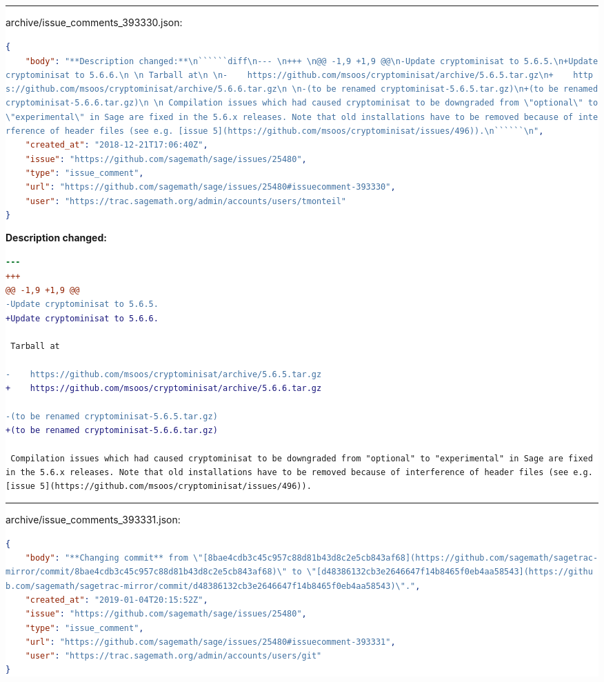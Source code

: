 
---

archive/issue_comments_393330.json:
```json
{
    "body": "**Description changed:**\n``````diff\n--- \n+++ \n@@ -1,9 +1,9 @@\n-Update cryptominisat to 5.6.5.\n+Update cryptominisat to 5.6.6.\n \n Tarball at\n \n-    https://github.com/msoos/cryptominisat/archive/5.6.5.tar.gz\n+    https://github.com/msoos/cryptominisat/archive/5.6.6.tar.gz\n \n-(to be renamed cryptominisat-5.6.5.tar.gz)\n+(to be renamed cryptominisat-5.6.6.tar.gz)\n \n Compilation issues which had caused cryptominisat to be downgraded from \"optional\" to \"experimental\" in Sage are fixed in the 5.6.x releases. Note that old installations have to be removed because of interference of header files (see e.g. [issue 5](https://github.com/msoos/cryptominisat/issues/496)).\n``````\n",
    "created_at": "2018-12-21T17:06:40Z",
    "issue": "https://github.com/sagemath/sage/issues/25480",
    "type": "issue_comment",
    "url": "https://github.com/sagemath/sage/issues/25480#issuecomment-393330",
    "user": "https://trac.sagemath.org/admin/accounts/users/tmonteil"
}
```

**Description changed:**
``````diff
--- 
+++ 
@@ -1,9 +1,9 @@
-Update cryptominisat to 5.6.5.
+Update cryptominisat to 5.6.6.
 
 Tarball at
 
-    https://github.com/msoos/cryptominisat/archive/5.6.5.tar.gz
+    https://github.com/msoos/cryptominisat/archive/5.6.6.tar.gz
 
-(to be renamed cryptominisat-5.6.5.tar.gz)
+(to be renamed cryptominisat-5.6.6.tar.gz)
 
 Compilation issues which had caused cryptominisat to be downgraded from "optional" to "experimental" in Sage are fixed in the 5.6.x releases. Note that old installations have to be removed because of interference of header files (see e.g. [issue 5](https://github.com/msoos/cryptominisat/issues/496)).
``````




---

archive/issue_comments_393331.json:
```json
{
    "body": "**Changing commit** from \"[8bae4cdb3c45c957c88d81b43d8c2e5cb843af68](https://github.com/sagemath/sagetrac-mirror/commit/8bae4cdb3c45c957c88d81b43d8c2e5cb843af68)\" to \"[d48386132cb3e2646647f14b8465f0eb4aa58543](https://github.com/sagemath/sagetrac-mirror/commit/d48386132cb3e2646647f14b8465f0eb4aa58543)\".",
    "created_at": "2019-01-04T20:15:52Z",
    "issue": "https://github.com/sagemath/sage/issues/25480",
    "type": "issue_comment",
    "url": "https://github.com/sagemath/sage/issues/25480#issuecomment-393331",
    "user": "https://trac.sagemath.org/admin/accounts/users/git"
}
```
